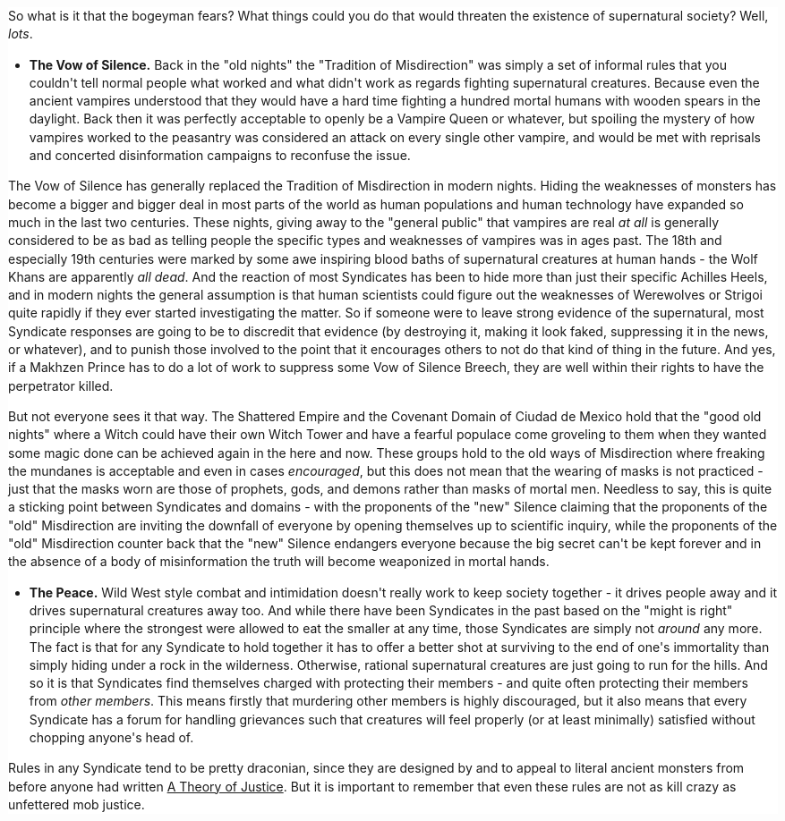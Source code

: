 So what is it that the bogeyman fears? What things could you do that would threaten the existence of supernatural society? Well, _lots_.
* **The Vow of Silence.** Back in the "old nights" the "Tradition of Misdirection" was simply a set of informal rules that you couldn't tell normal people what worked and what didn't work as regards fighting supernatural creatures. Because even the ancient vampires understood that they would have a hard time fighting a hundred mortal humans with wooden spears in the daylight. Back then it was perfectly acceptable to openly be a Vampire Queen or whatever, but spoiling the mystery of how vampires worked to the peasantry was considered an attack on every single other vampire, and would be met with reprisals and concerted disinformation campaigns to reconfuse the issue.

The Vow of Silence has generally replaced the Tradition of Misdirection in modern nights. Hiding the weaknesses of monsters has become a bigger and bigger deal in most parts of the world as human populations and human technology have expanded so much in the last two centuries. These nights, giving away to the "general public" that vampires are real _at all_ is generally considered to be as bad as telling people the specific types and weaknesses of vampires was in ages past. The 18th and especially 19th centuries were marked by some awe inspiring blood baths of supernatural creatures at human hands - the Wolf Khans are apparently _all dead_. And the reaction of most Syndicates has been to hide more than just their specific Achilles Heels, and in modern nights the general assumption is that human scientists could figure out the weaknesses of Werewolves or Strigoi quite rapidly if they ever started investigating the matter. So if someone were to leave strong evidence of the supernatural, most Syndicate responses are going to be to discredit that evidence (by destroying it, making it look faked, suppressing it in the news, or whatever), and to punish those involved to the point that it encourages others to not do that kind of thing in the future. And yes, if a Makhzen Prince has to do a lot of work to suppress some Vow of Silence Breech, they are well within their rights to have the perpetrator killed.

But not everyone sees it that way. The Shattered Empire and the Covenant Domain of Ciudad de Mexico hold that the "good old nights" where a Witch could have their own Witch Tower and have a fearful populace come groveling to them when they wanted some magic done can be achieved again in the here and now. These groups hold to the old ways of Misdirection where freaking the mundanes is acceptable and even in cases _encouraged_, but this does not mean that the wearing of masks is not practiced - just that the masks worn are those of prophets, gods, and demons rather than masks of mortal men. Needless to say, this is quite a sticking point between Syndicates and domains - with the proponents of the "new" Silence claiming that the proponents of the "old" Misdirection are inviting the downfall of everyone by opening themselves up to scientific inquiry, while the proponents of the "old" Misdirection counter back that the "new" Silence endangers everyone because the big secret can't be kept forever and in the absence of a body of misinformation the truth will become weaponized in mortal hands.

* **The Peace.** Wild West style combat and intimidation doesn't really work to keep society together - it drives people away and it drives supernatural creatures away too. And while there have been Syndicates in the past based on the "might is right" principle where the strongest were allowed to eat the smaller at any time, those Syndicates are simply not _around_ any more. The fact is that for any Syndicate to hold together it has to offer a better shot at surviving to the end of one's immortality than simply hiding under a rock in the wilderness. Otherwise, rational supernatural creatures are just going to run for the hills. And so it is that Syndicates find themselves charged with protecting their members - and quite often protecting their members from _other members_. This means firstly that murdering other members is highly discouraged, but it also means that every Syndicate has a forum for handling grievances such that creatures will feel properly (or at least minimally) satisfied without chopping anyone's head of.

Rules in any Syndicate tend to be pretty draconian, since they are designed by and to appeal to literal ancient monsters from before anyone had written [A Theory of Justice](https://en.wikipedia.org/wiki/A_Theory_of_Justice). But it is important to remember that even these rules are not as kill crazy as unfettered mob justice.
